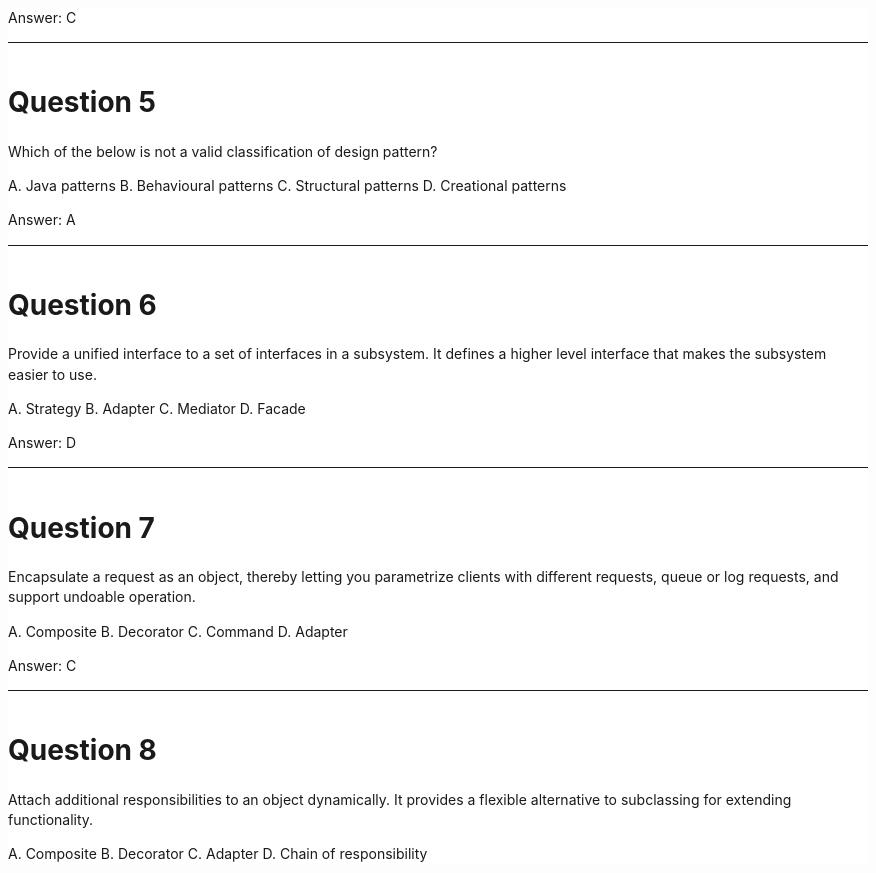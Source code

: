 Answer: C

---------------------------------------------------------------

# Question 5

Which of the below is not a valid classification of design pattern?

A. Java patterns
B. Behavioural patterns
C. Structural patterns
D. Creational patterns

Answer: A

---------------------------------------------------------------

# Question 6

Provide a unified interface to a set of interfaces in a subsystem. It defines a higher level interface that makes the subsystem easier to use.

A. Strategy
B. Adapter
C. Mediator
D. Facade

Answer: D

---------------------------------------------------------------

# Question 7

Encapsulate a request as an object, thereby letting you parametrize clients with different requests, queue or log requests, and support undoable operation.

A. Composite
B. Decorator
C. Command
D. Adapter

Answer: C

---------------------------------------------------------------

# Question 8

Attach additional responsibilities to an object dynamically. It provides a flexible alternative to subclassing for extending functionality.

A. Composite
B. Decorator
C. Adapter
D. Chain of responsibility
